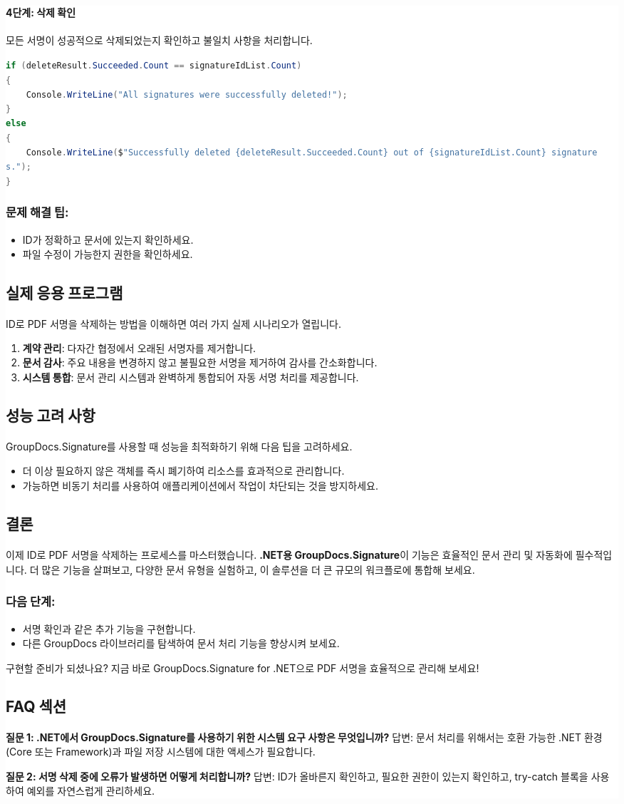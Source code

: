 #### 4단계: 삭제 확인

모든 서명이 성공적으로 삭제되었는지 확인하고 불일치 사항을 처리합니다.

```csharp
if (deleteResult.Succeeded.Count == signatureIdList.Count)
{
    Console.WriteLine("All signatures were successfully deleted!");
}
else
{
    Console.WriteLine($"Successfully deleted {deleteResult.Succeeded.Count} out of {signatureIdList.Count} signatures.");
}
```

### 문제 해결 팁:
- ID가 정확하고 문서에 있는지 확인하세요.
- 파일 수정이 가능한지 권한을 확인하세요.

## 실제 응용 프로그램

ID로 PDF 서명을 삭제하는 방법을 이해하면 여러 가지 실제 시나리오가 열립니다.

1. **계약 관리**: 다자간 협정에서 오래된 서명자를 제거합니다.
2. **문서 감사**: 주요 내용을 변경하지 않고 불필요한 서명을 제거하여 감사를 간소화합니다.
3. **시스템 통합**: 문서 관리 시스템과 완벽하게 통합되어 자동 서명 처리를 제공합니다.

## 성능 고려 사항

GroupDocs.Signature를 사용할 때 성능을 최적화하기 위해 다음 팁을 고려하세요.

- 더 이상 필요하지 않은 객체를 즉시 폐기하여 리소스를 효과적으로 관리합니다.
- 가능하면 비동기 처리를 사용하여 애플리케이션에서 작업이 차단되는 것을 방지하세요.

## 결론

이제 ID로 PDF 서명을 삭제하는 프로세스를 마스터했습니다. **.NET용 GroupDocs.Signature**이 기능은 효율적인 문서 관리 및 자동화에 필수적입니다. 더 많은 기능을 살펴보고, 다양한 문서 유형을 실험하고, 이 솔루션을 더 큰 규모의 워크플로에 통합해 보세요.

### 다음 단계:
- 서명 확인과 같은 추가 기능을 구현합니다.
- 다른 GroupDocs 라이브러리를 탐색하여 문서 처리 기능을 향상시켜 보세요.

구현할 준비가 되셨나요? 지금 바로 GroupDocs.Signature for .NET으로 PDF 서명을 효율적으로 관리해 보세요!

## FAQ 섹션

**질문 1: .NET에서 GroupDocs.Signature를 사용하기 위한 시스템 요구 사항은 무엇입니까?**
답변: 문서 처리를 위해서는 호환 가능한 .NET 환경(Core 또는 Framework)과 파일 저장 시스템에 대한 액세스가 필요합니다.

**질문 2: 서명 삭제 중에 오류가 발생하면 어떻게 처리합니까?**
답변: ID가 올바른지 확인하고, 필요한 권한이 있는지 확인하고, try-catch 블록을 사용하여 예외를 자연스럽게 관리하세요.
